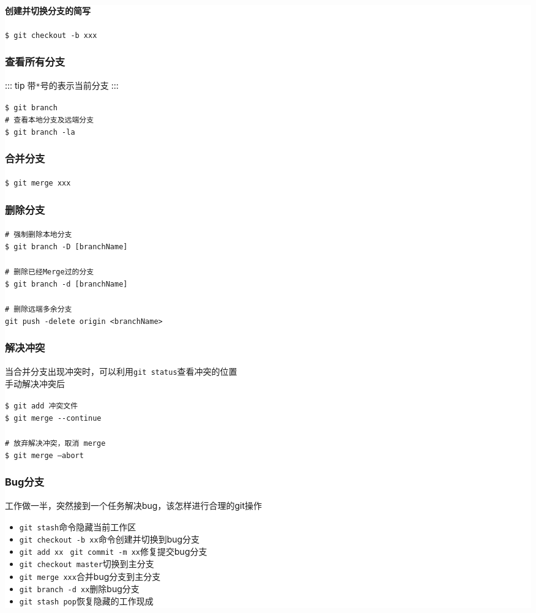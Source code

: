#### 创建并切换分支的简写
```
$ git checkout -b xxx
```

### 查看所有分支
::: tip
带`*`号的表示当前分支
:::
```
$ git branch
# 查看本地分支及远端分支
$ git branch -la 
```

### 合并分支
```
$ git merge xxx
```

### 删除分支
```
# 强制删除本地分支
$ git branch -D [branchName]  

# 删除已经Merge过的分支
$ git branch -d [branchName] 

# 删除远端多余分支
git push -delete origin <branchName> 
```

### 解决冲突
当合并分支出现冲突时，可以利用`git status`查看冲突的位置<br>
手动解决冲突后
```
$ git add 冲突文件
$ git merge --continue

# 放弃解决冲突，取消 merge 
$ git merge —abort
```

### Bug分支
工作做一半，突然接到一个任务解决bug，该怎样进行合理的git操作

- `git stash`命令隐藏当前工作区
- `git checkout -b xx`命令创建并切换到bug分支
- `git add xx `  `git commit -m xx`修复提交bug分支
- `git checkout master`切换到主分支
- `git merge xxx`合并bug分支到主分支
- `git branch -d xx`删除bug分支
- `git stash pop`恢复隐藏的工作现成
